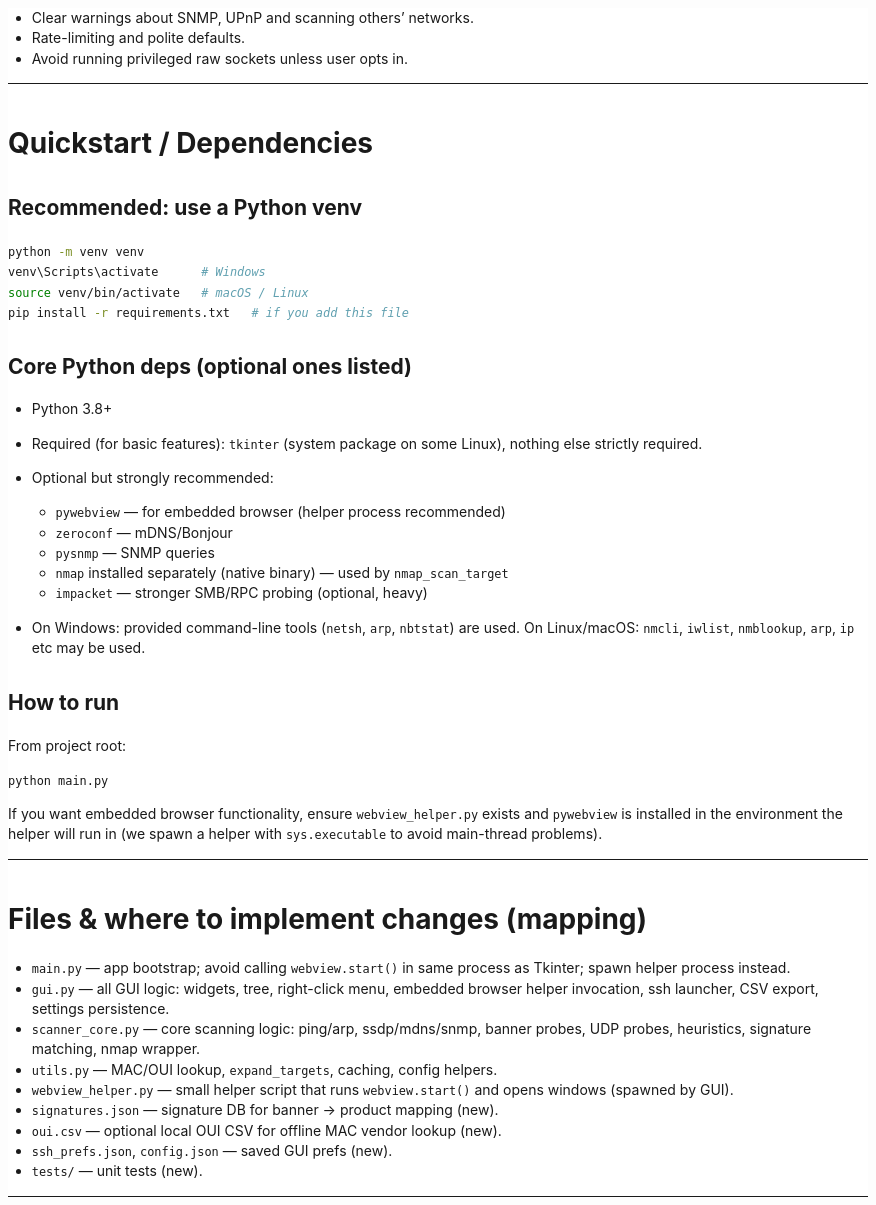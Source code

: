 * Clear warnings about SNMP, UPnP and scanning others’ networks.
* Rate-limiting and polite defaults.
* Avoid running privileged raw sockets unless user opts in.

---

# Quickstart / Dependencies

## Recommended: use a Python venv

```bash
python -m venv venv
venv\Scripts\activate      # Windows
source venv/bin/activate   # macOS / Linux
pip install -r requirements.txt   # if you add this file
```

## Core Python deps (optional ones listed)

* Python 3.8+
* Required (for basic features): `tkinter` (system package on some Linux), nothing else strictly required.
* Optional but strongly recommended:

  * `pywebview` — for embedded browser (helper process recommended)
  * `zeroconf` — mDNS/Bonjour
  * `pysnmp` — SNMP queries
  * `nmap` installed separately (native binary) — used by `nmap_scan_target`
  * `impacket` — stronger SMB/RPC probing (optional, heavy)
* On Windows: provided command-line tools (`netsh`, `arp`, `nbtstat`) are used. On Linux/macOS: `nmcli`, `iwlist`, `nmblookup`, `arp`, `ip` etc may be used.

## How to run

From project root:

```bash
python main.py
```

If you want embedded browser functionality, ensure `webview_helper.py` exists and `pywebview` is installed in the environment the helper will run in (we spawn a helper with `sys.executable` to avoid main-thread problems).

---

# Files & where to implement changes (mapping)

* `main.py` — app bootstrap; avoid calling `webview.start()` in same process as Tkinter; spawn helper process instead.
* `gui.py` — all GUI logic: widgets, tree, right-click menu, embedded browser helper invocation, ssh launcher, CSV export, settings persistence.
* `scanner_core.py` — core scanning logic: ping/arp, ssdp/mdns/snmp, banner probes, UDP probes, heuristics, signature matching, nmap wrapper.
* `utils.py` — MAC/OUI lookup, `expand_targets`, caching, config helpers.
* `webview_helper.py` — small helper script that runs `webview.start()` and opens windows (spawned by GUI).
* `signatures.json` — signature DB for banner → product mapping (new).
* `oui.csv` — optional local OUI CSV for offline MAC vendor lookup (new).
* `ssh_prefs.json`, `config.json` — saved GUI prefs (new).
* `tests/` — unit tests (new).

---